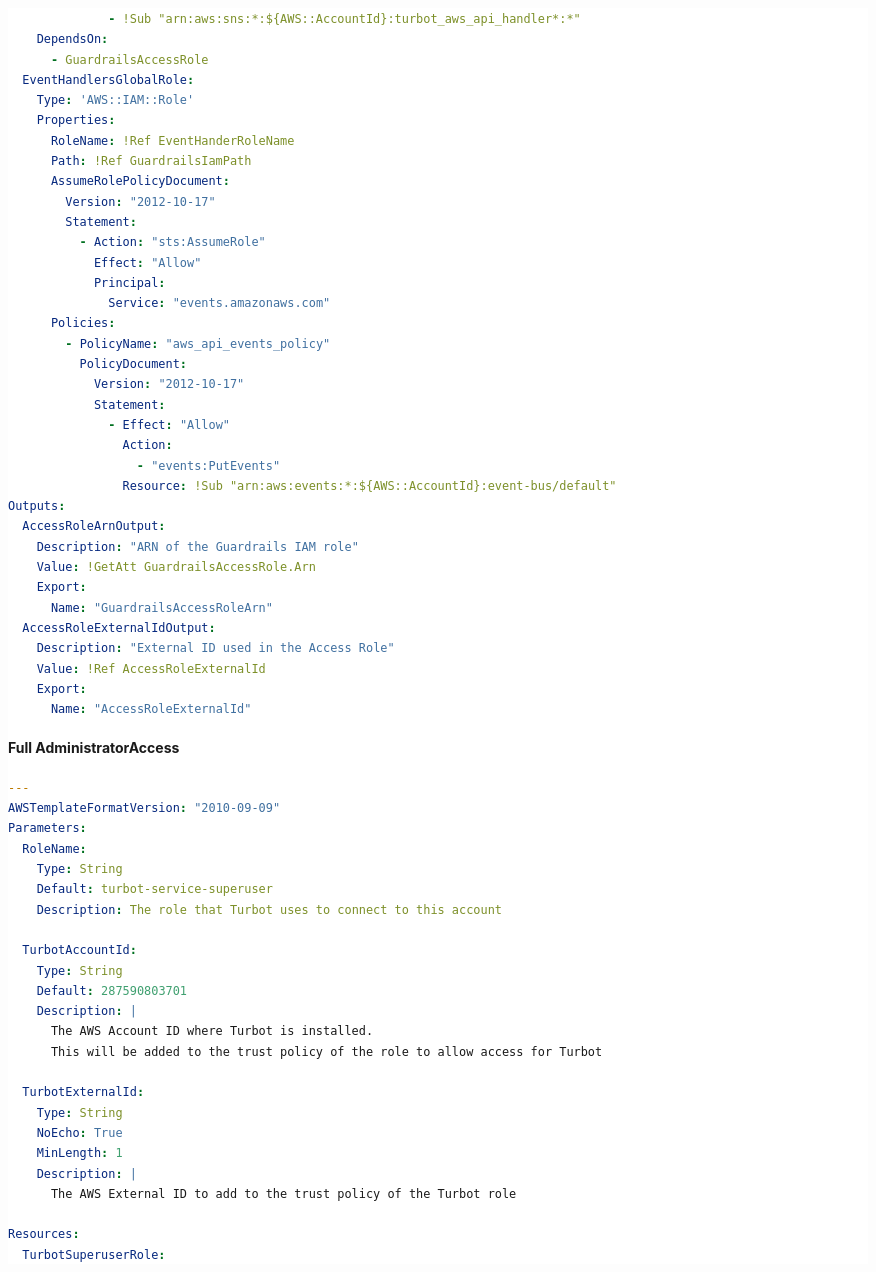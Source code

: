 ```yaml
              - !Sub "arn:aws:sns:*:${AWS::AccountId}:turbot_aws_api_handler*:*"
    DependsOn:
      - GuardrailsAccessRole
  EventHandlersGlobalRole:
    Type: 'AWS::IAM::Role'
    Properties:
      RoleName: !Ref EventHanderRoleName
      Path: !Ref GuardrailsIamPath
      AssumeRolePolicyDocument:
        Version: "2012-10-17"
        Statement:
          - Action: "sts:AssumeRole"
            Effect: "Allow"
            Principal:
              Service: "events.amazonaws.com"
      Policies:
        - PolicyName: "aws_api_events_policy"
          PolicyDocument:
            Version: "2012-10-17"
            Statement:
              - Effect: "Allow"
                Action:
                  - "events:PutEvents"
                Resource: !Sub "arn:aws:events:*:${AWS::AccountId}:event-bus/default"
Outputs:
  AccessRoleArnOutput:
    Description: "ARN of the Guardrails IAM role"
    Value: !GetAtt GuardrailsAccessRole.Arn
    Export:
      Name: "GuardrailsAccessRoleArn"
  AccessRoleExternalIdOutput:
    Description: "External ID used in the Access Role"
    Value: !Ref AccessRoleExternalId
    Export:
      Name: "AccessRoleExternalId"
```

#### Full AdministratorAccess

```yaml
---
AWSTemplateFormatVersion: "2010-09-09"
Parameters:
  RoleName:
    Type: String
    Default: turbot-service-superuser
    Description: The role that Turbot uses to connect to this account

  TurbotAccountId:
    Type: String
    Default: 287590803701
    Description: |
      The AWS Account ID where Turbot is installed.
      This will be added to the trust policy of the role to allow access for Turbot

  TurbotExternalId:
    Type: String
    NoEcho: True
    MinLength: 1
    Description: |
      The AWS External ID to add to the trust policy of the Turbot role

Resources:
  TurbotSuperuserRole:
```